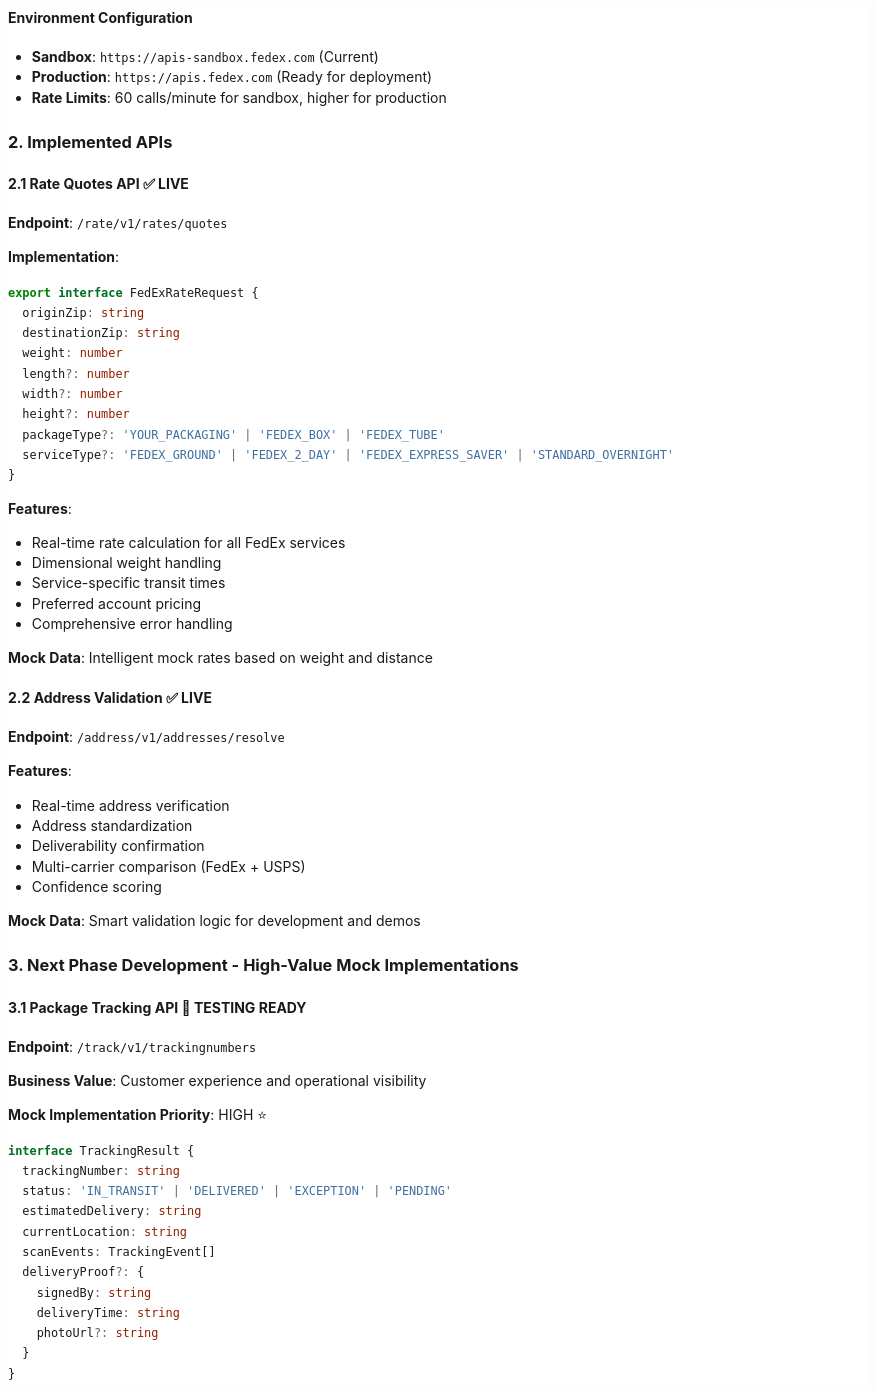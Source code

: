 #### Environment Configuration
- **Sandbox**: `https://apis-sandbox.fedex.com` (Current)
- **Production**: `https://apis.fedex.com` (Ready for deployment)
- **Rate Limits**: 60 calls/minute for sandbox, higher for production

### 2. Implemented APIs

#### 2.1 Rate Quotes API ✅ LIVE
**Endpoint**: `/rate/v1/rates/quotes`

**Implementation**:
```typescript
export interface FedExRateRequest {
  originZip: string
  destinationZip: string
  weight: number
  length?: number
  width?: number
  height?: number
  packageType?: 'YOUR_PACKAGING' | 'FEDEX_BOX' | 'FEDEX_TUBE'
  serviceType?: 'FEDEX_GROUND' | 'FEDEX_2_DAY' | 'FEDEX_EXPRESS_SAVER' | 'STANDARD_OVERNIGHT'
}
```

**Features**:
- Real-time rate calculation for all FedEx services
- Dimensional weight handling
- Service-specific transit times
- Preferred account pricing
- Comprehensive error handling

**Mock Data**: Intelligent mock rates based on weight and distance

#### 2.2 Address Validation ✅ LIVE
**Endpoint**: `/address/v1/addresses/resolve`

**Features**:
- Real-time address verification
- Address standardization
- Deliverability confirmation
- Multi-carrier comparison (FedEx + USPS)
- Confidence scoring

**Mock Data**: Smart validation logic for development and demos

### 3. Next Phase Development - High-Value Mock Implementations

#### 3.1 Package Tracking API 🧪 TESTING READY
**Endpoint**: `/track/v1/trackingnumbers`

**Business Value**: Customer experience and operational visibility

**Mock Implementation Priority**: HIGH ⭐
```typescript
interface TrackingResult {
  trackingNumber: string
  status: 'IN_TRANSIT' | 'DELIVERED' | 'EXCEPTION' | 'PENDING'
  estimatedDelivery: string
  currentLocation: string
  scanEvents: TrackingEvent[]
  deliveryProof?: {
    signedBy: string
    deliveryTime: string
    photoUrl?: string
  }
}
```